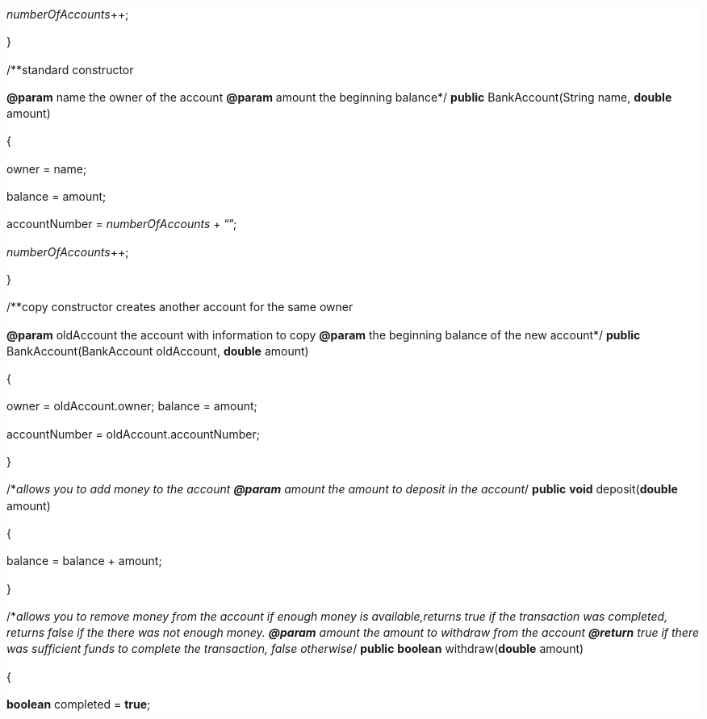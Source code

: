 <em>numberOfAccounts</em>++;

}




/**standard constructor

<strong>@param</strong> name the owner of the account   <strong>@param</strong> amount the beginning balance*/       <strong>public</strong> BankAccount(String name, <strong>double</strong> amount)

{

owner = name;

balance = amount;

accountNumber = <em>numberOfAccounts</em> + “”;

<em>numberOfAccounts</em>++;

}




/**copy constructor creates another account for the same owner

<strong>@param</strong> oldAccount the account with information to copy     <strong>@param</strong> the beginning balance of the new account*/    <strong>public</strong> BankAccount(BankAccount oldAccount, <strong>double</strong> amount)

{

owner = oldAccount.owner;          balance = amount;

accountNumber = oldAccount.accountNumber;

}




/**allows you to add money to the account     <strong>@param</strong> amount the amount to deposit in the account*/     <strong>public</strong> <strong>void</strong> deposit(<strong>double</strong> amount)

{

balance = balance + amount;

}




/**allows you to remove money from the account if   enough money is available,returns true if the transaction was        completed, returns false if the there was not enough money.     <strong>@param</strong> amount  the amount to withdraw from the account    <strong>@return</strong> true if there was sufficient funds to complete   the transaction, false otherwise*/     <strong>public</strong> <strong>boolean</strong> withdraw(<strong>double</strong> amount)

{

<strong>boolean</strong> completed = <strong>true</strong>;
